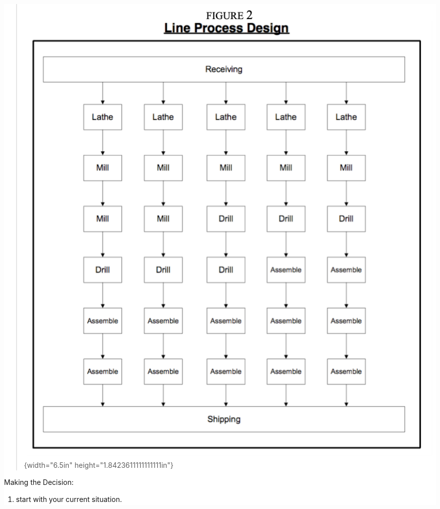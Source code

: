 > ![](media/image37.tiff){width="6.5in" height="1.8423611111111111in"}

Making the Decision:

1.  start with your current situation.
